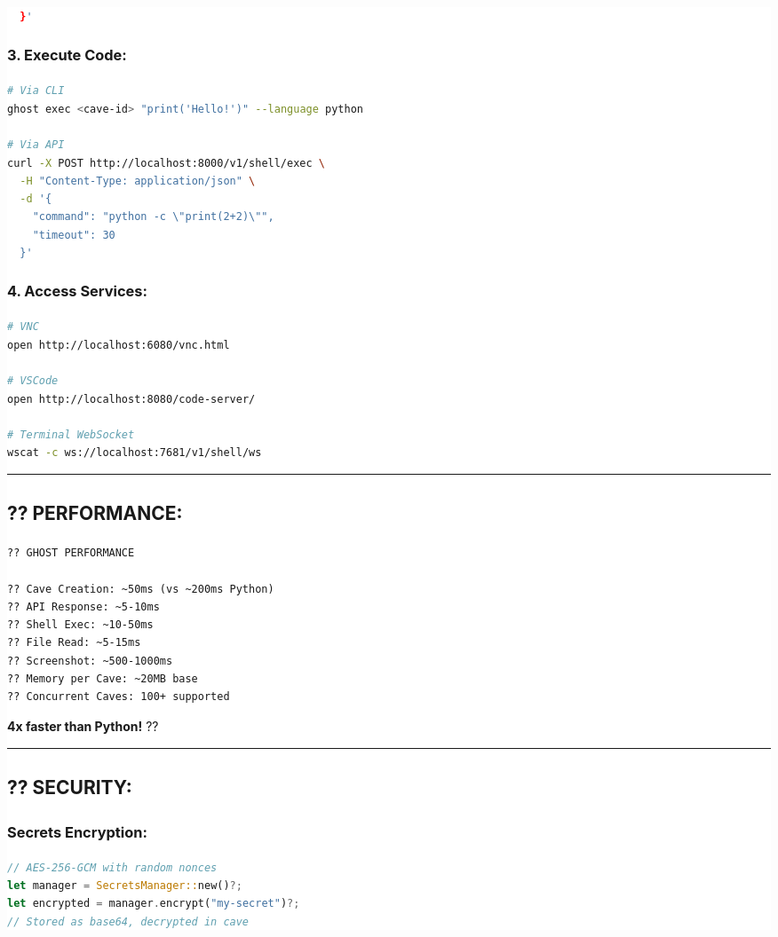 ```bash
  }'
```

### **3. Execute Code:**
```bash
# Via CLI
ghost exec <cave-id> "print('Hello!')" --language python

# Via API
curl -X POST http://localhost:8000/v1/shell/exec \
  -H "Content-Type: application/json" \
  -d '{
    "command": "python -c \"print(2+2)\"",
    "timeout": 30
  }'
```

### **4. Access Services:**
```bash
# VNC
open http://localhost:6080/vnc.html

# VSCode
open http://localhost:8080/code-server/

# Terminal WebSocket
wscat -c ws://localhost:7681/v1/shell/ws
```

---

## ?? **PERFORMANCE:**

```
?? GHOST PERFORMANCE

?? Cave Creation: ~50ms (vs ~200ms Python)
?? API Response: ~5-10ms
?? Shell Exec: ~10-50ms
?? File Read: ~5-15ms
?? Screenshot: ~500-1000ms
?? Memory per Cave: ~20MB base
?? Concurrent Caves: 100+ supported
```

**4x faster than Python!** ??

---

## ?? **SECURITY:**

### **Secrets Encryption:**
```rust
// AES-256-GCM with random nonces
let manager = SecretsManager::new()?;
let encrypted = manager.encrypt("my-secret")?;
// Stored as base64, decrypted in cave
```
